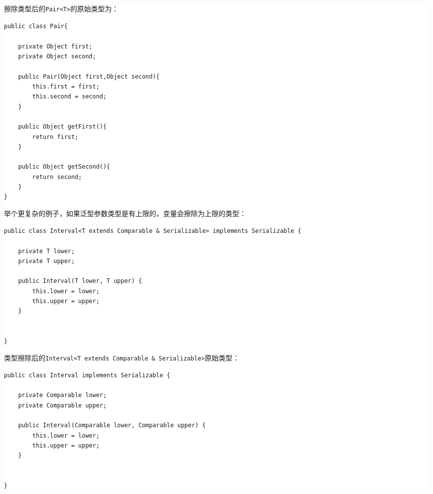 ```

```

擦除类型后的`Pair<T>`的原始类型为：

```
public class Pair{

    private Object first;
    private Object second;

    public Pair(Object first,Object second){
        this.first = first;
        this.second = second;
    }

    public Object getFirst(){
        return first;
    }

    public Object getSecond(){
        return second;
    }
}

```

举个更复杂的例子，如果泛型参数类型是有上限的，变量会擦除为上限的类型：

```
public class Interval<T extends Comparable & Serializable> implements Serializable {

	private T lower;
	private T upper;

	public Interval(T lower, T upper) {
		this.lower = lower;
		this.upper = upper;
	}

	
}

```

类型擦除后的`Interval<T extends Comparable & Serializable>`原始类型：

```
public class Interval implements Serializable {

	private Comparable lower;
	private Comparable upper;

	public Interval(Comparable lower, Comparable upper) {
		this.lower = lower;
		this.upper = upper;
	}

	
}

```
